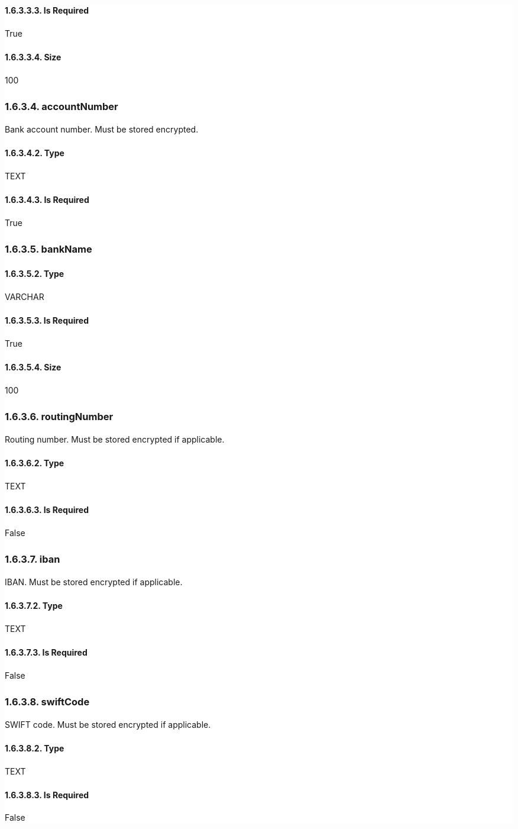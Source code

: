#### 1.6.3.3.3. Is Required
True

#### 1.6.3.3.4. Size
100

### 1.6.3.4. accountNumber
Bank account number. Must be stored encrypted.

#### 1.6.3.4.2. Type
TEXT

#### 1.6.3.4.3. Is Required
True

### 1.6.3.5. bankName
#### 1.6.3.5.2. Type
VARCHAR

#### 1.6.3.5.3. Is Required
True

#### 1.6.3.5.4. Size
100

### 1.6.3.6. routingNumber
Routing number. Must be stored encrypted if applicable.

#### 1.6.3.6.2. Type
TEXT

#### 1.6.3.6.3. Is Required
False

### 1.6.3.7. iban
IBAN. Must be stored encrypted if applicable.

#### 1.6.3.7.2. Type
TEXT

#### 1.6.3.7.3. Is Required
False

### 1.6.3.8. swiftCode
SWIFT code. Must be stored encrypted if applicable.

#### 1.6.3.8.2. Type
TEXT

#### 1.6.3.8.3. Is Required
False
